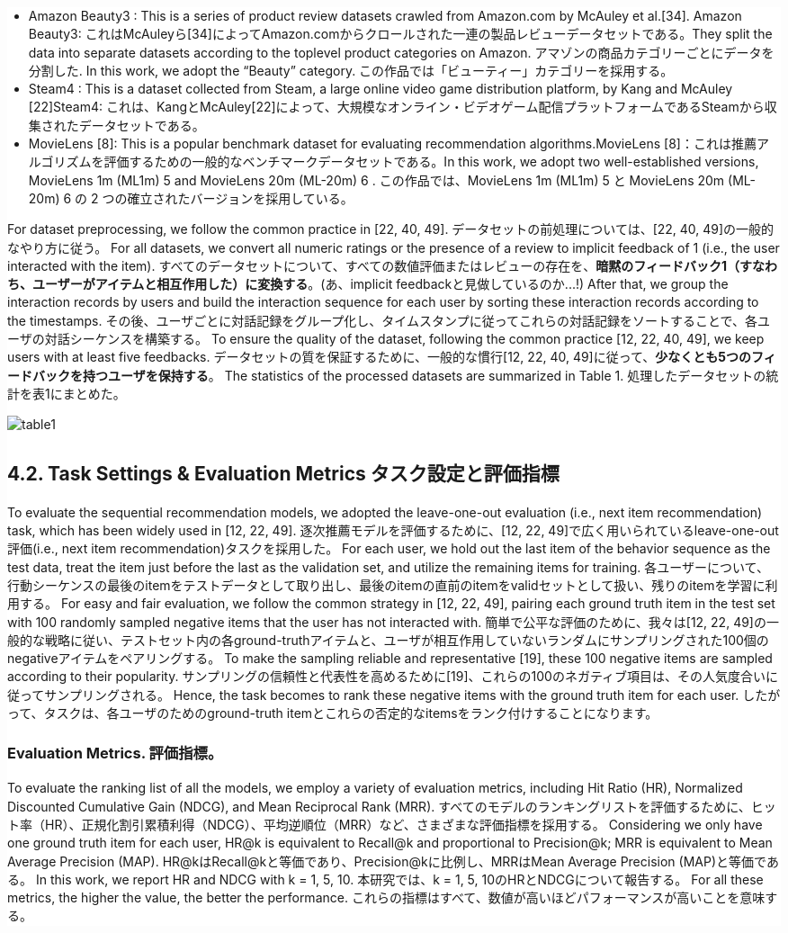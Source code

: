 - Amazon Beauty3 : This is a series of product review datasets crawled from Amazon.com by McAuley et al.[34]. Amazon Beauty3: これはMcAuleyら[34]によってAmazon.comからクロールされた一連の製品レビューデータセットである。They split the data into separate datasets according to the toplevel product categories on Amazon. アマゾンの商品カテゴリーごとにデータを分割した. In this work, we adopt the “Beauty” category. この作品では「ビューティー」カテゴリーを採用する。
- Steam4 : This is a dataset collected from Steam, a large online video game distribution platform, by Kang and McAuley [22]Steam4: これは、KangとMcAuley[22]によって、大規模なオンライン・ビデオゲーム配信プラットフォームであるSteamから収集されたデータセットである。
- MovieLens [8]: This is a popular benchmark dataset for evaluating recommendation algorithms.MovieLens [8]：これは推薦アルゴリズムを評価するための一般的なベンチマークデータセットである。In this work, we adopt two well-established versions, MovieLens 1m (ML1m) 5 and MovieLens 20m (ML-20m) 6 . この作品では、MovieLens 1m (ML1m) 5 と MovieLens 20m (ML-20m) 6 の 2 つの確立されたバージョンを採用している。

For dataset preprocessing, we follow the common practice in [22, 40, 49].
データセットの前処理については、[22, 40, 49]の一般的なやり方に従う。
For all datasets, we convert all numeric ratings or the presence of a review to implicit feedback of 1 (i.e., the user interacted with the item).
すべてのデータセットについて、すべての数値評価またはレビューの存在を、**暗黙のフィードバック1（すなわち、ユーザーがアイテムと相互作用した）に変換する**。(あ、implicit feedbackと見做しているのか...!)
After that, we group the interaction records by users and build the interaction sequence for each user by sorting these interaction records according to the timestamps.
その後、ユーザごとに対話記録をグループ化し、タイムスタンプに従ってこれらの対話記録をソートすることで、各ユーザの対話シーケンスを構築する。
To ensure the quality of the dataset, following the common practice [12, 22, 40, 49], we keep users with at least five feedbacks.
データセットの質を保証するために、一般的な慣行[12, 22, 40, 49]に従って、**少なくとも5つのフィードバックを持つユーザを保持する**。
The statistics of the processed datasets are summarized in Table 1.
処理したデータセットの統計を表1にまとめた。

![table1]()

## 4.2. Task Settings & Evaluation Metrics タスク設定と評価指標

To evaluate the sequential recommendation models, we adopted the leave-one-out evaluation (i.e., next item recommendation) task, which has been widely used in [12, 22, 49].
逐次推薦モデルを評価するために、[12, 22, 49]で広く用いられているleave-one-out 評価(i.e., next item recommendation)タスクを採用した。
For each user, we hold out the last item of the behavior sequence as the test data, treat the item just before the last as the validation set, and utilize the remaining items for training.
各ユーザーについて、行動シーケンスの最後のitemをテストデータとして取り出し、最後のitemの直前のitemをvalidセットとして扱い、残りのitemを学習に利用する。
For easy and fair evaluation, we follow the common strategy in [12, 22, 49], pairing each ground truth item in the test set with 100 randomly sampled negative items that the user has not interacted with.
簡単で公平な評価のために、我々は[12, 22, 49]の一般的な戦略に従い、テストセット内の各ground-truthアイテムと、ユーザが相互作用していないランダムにサンプリングされた100個のnegativeアイテムをペアリングする。
To make the sampling reliable and representative [19], these 100 negative items are sampled according to their popularity.
サンプリングの信頼性と代表性を高めるために[19]、これらの100のネガティブ項目は、その人気度合いに従ってサンプリングされる。
Hence, the task becomes to rank these negative items with the ground truth item for each user.
したがって、タスクは、各ユーザのためのground-truth itemとこれらの否定的なitemsをランク付けすることになります。

### Evaluation Metrics. 評価指標。

To evaluate the ranking list of all the models, we employ a variety of evaluation metrics, including Hit Ratio (HR), Normalized Discounted Cumulative Gain (NDCG), and Mean Reciprocal Rank (MRR).
すべてのモデルのランキングリストを評価するために、ヒット率（HR）、正規化割引累積利得（NDCG）、平均逆順位（MRR）など、さまざまな評価指標を採用する。
Considering we only have one ground truth item for each user, HR@k is equivalent to Recall@k and proportional to Precision@k; MRR is equivalent to Mean Average Precision (MAP).
HR@kはRecall@kと等価であり、Precision@kに比例し、MRRはMean Average Precision (MAP)と等価である。
In this work, we report HR and NDCG with k = 1, 5, 10.
本研究では、k = 1, 5, 10のHRとNDCGについて報告する。
For all these metrics, the higher the value, the better the performance.
これらの指標はすべて、数値が高いほどパフォーマンスが高いことを意味する。
